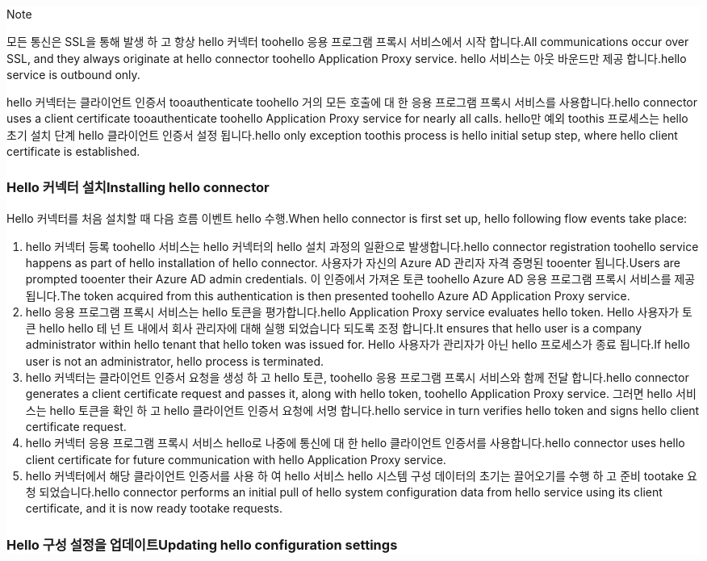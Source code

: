 >[!NOTE]
><span data-ttu-id="c758f-150">모든 통신은 SSL을 통해 발생 하 고 항상 hello 커넥터 toohello 응용 프로그램 프록시 서비스에서 시작 합니다.</span><span class="sxs-lookup"><span data-stu-id="c758f-150">All communications occur over SSL, and they always originate at hello connector toohello Application Proxy service.</span></span> <span data-ttu-id="c758f-151">hello 서비스는 아웃 바운드만 제공 합니다.</span><span class="sxs-lookup"><span data-stu-id="c758f-151">hello service is outbound only.</span></span>

<span data-ttu-id="c758f-152">hello 커넥터는 클라이언트 인증서 tooauthenticate toohello 거의 모든 호출에 대 한 응용 프로그램 프록시 서비스를 사용합니다.</span><span class="sxs-lookup"><span data-stu-id="c758f-152">hello connector uses a client certificate tooauthenticate toohello Application Proxy service for nearly all calls.</span></span> <span data-ttu-id="c758f-153">hello만 예외 toothis 프로세스는 hello 초기 설치 단계 hello 클라이언트 인증서 설정 됩니다.</span><span class="sxs-lookup"><span data-stu-id="c758f-153">hello only exception toothis process is hello initial setup step, where hello client certificate is established.</span></span>

### <a name="installing-hello-connector"></a><span data-ttu-id="c758f-154">Hello 커넥터 설치</span><span class="sxs-lookup"><span data-stu-id="c758f-154">Installing hello connector</span></span>

<span data-ttu-id="c758f-155">Hello 커넥터를 처음 설치할 때 다음 흐름 이벤트 hello 수행.</span><span class="sxs-lookup"><span data-stu-id="c758f-155">When hello connector is first set up, hello following flow events take place:</span></span>

1. <span data-ttu-id="c758f-156">hello 커넥터 등록 toohello 서비스는 hello 커넥터의 hello 설치 과정의 일환으로 발생합니다.</span><span class="sxs-lookup"><span data-stu-id="c758f-156">hello connector registration toohello service happens as part of hello installation of hello connector.</span></span> <span data-ttu-id="c758f-157">사용자가 자신의 Azure AD 관리자 자격 증명된 tooenter 됩니다.</span><span class="sxs-lookup"><span data-stu-id="c758f-157">Users are prompted tooenter their Azure AD admin credentials.</span></span> <span data-ttu-id="c758f-158">이 인증에서 가져온 토큰 toohello Azure AD 응용 프로그램 프록시 서비스를 제공 됩니다.</span><span class="sxs-lookup"><span data-stu-id="c758f-158">The token acquired from this authentication is then presented toohello Azure AD Application Proxy service.</span></span>
2. <span data-ttu-id="c758f-159">hello 응용 프로그램 프록시 서비스는 hello 토큰을 평가합니다.</span><span class="sxs-lookup"><span data-stu-id="c758f-159">hello Application Proxy service evaluates hello token.</span></span> <span data-ttu-id="c758f-160">Hello 사용자가 토큰 hello hello 테 넌 트 내에서 회사 관리자에 대해 실행 되었습니다 되도록 조정 합니다.</span><span class="sxs-lookup"><span data-stu-id="c758f-160">It ensures that hello user is a company administrator within hello tenant that hello token was issued for.</span></span> <span data-ttu-id="c758f-161">Hello 사용자가 관리자가 아닌 hello 프로세스가 종료 됩니다.</span><span class="sxs-lookup"><span data-stu-id="c758f-161">If hello user is not an administrator, hello process is terminated.</span></span>
3. <span data-ttu-id="c758f-162">hello 커넥터는 클라이언트 인증서 요청을 생성 하 고 hello 토큰, toohello 응용 프로그램 프록시 서비스와 함께 전달 합니다.</span><span class="sxs-lookup"><span data-stu-id="c758f-162">hello connector generates a client certificate request and passes it, along with hello token, toohello Application Proxy service.</span></span> <span data-ttu-id="c758f-163">그러면 hello 서비스는 hello 토큰을 확인 하 고 hello 클라이언트 인증서 요청에 서명 합니다.</span><span class="sxs-lookup"><span data-stu-id="c758f-163">hello service in turn verifies hello token and signs hello client certificate request.</span></span>
4. <span data-ttu-id="c758f-164">hello 커넥터 응용 프로그램 프록시 서비스 hello로 나중에 통신에 대 한 hello 클라이언트 인증서를 사용합니다.</span><span class="sxs-lookup"><span data-stu-id="c758f-164">hello connector uses hello client certificate for future communication with hello Application Proxy service.</span></span>
5. <span data-ttu-id="c758f-165">hello 커넥터에서 해당 클라이언트 인증서를 사용 하 여 hello 서비스 hello 시스템 구성 데이터의 초기는 끌어오기를 수행 하 고 준비 tootake 요청 되었습니다.</span><span class="sxs-lookup"><span data-stu-id="c758f-165">hello connector performs an initial pull of hello system configuration data from hello service using its client certificate, and it is now ready tootake requests.</span></span>

### <a name="updating-hello-configuration-settings"></a><span data-ttu-id="c758f-166">Hello 구성 설정을 업데이트</span><span class="sxs-lookup"><span data-stu-id="c758f-166">Updating hello configuration settings</span></span>
